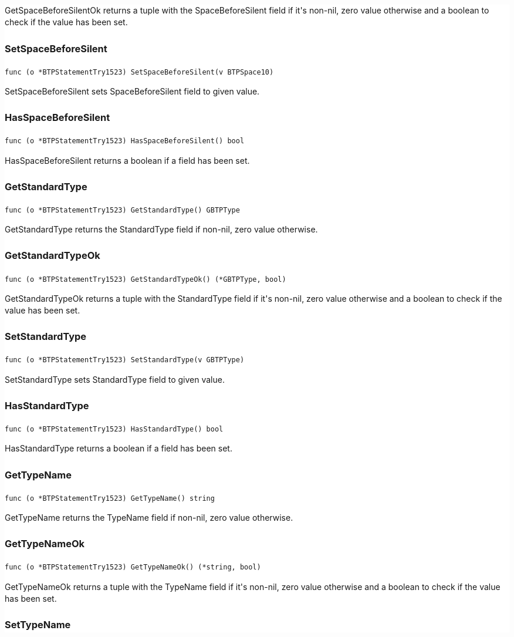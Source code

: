 GetSpaceBeforeSilentOk returns a tuple with the SpaceBeforeSilent field if it's non-nil, zero value otherwise
and a boolean to check if the value has been set.

### SetSpaceBeforeSilent

`func (o *BTPStatementTry1523) SetSpaceBeforeSilent(v BTPSpace10)`

SetSpaceBeforeSilent sets SpaceBeforeSilent field to given value.

### HasSpaceBeforeSilent

`func (o *BTPStatementTry1523) HasSpaceBeforeSilent() bool`

HasSpaceBeforeSilent returns a boolean if a field has been set.

### GetStandardType

`func (o *BTPStatementTry1523) GetStandardType() GBTPType`

GetStandardType returns the StandardType field if non-nil, zero value otherwise.

### GetStandardTypeOk

`func (o *BTPStatementTry1523) GetStandardTypeOk() (*GBTPType, bool)`

GetStandardTypeOk returns a tuple with the StandardType field if it's non-nil, zero value otherwise
and a boolean to check if the value has been set.

### SetStandardType

`func (o *BTPStatementTry1523) SetStandardType(v GBTPType)`

SetStandardType sets StandardType field to given value.

### HasStandardType

`func (o *BTPStatementTry1523) HasStandardType() bool`

HasStandardType returns a boolean if a field has been set.

### GetTypeName

`func (o *BTPStatementTry1523) GetTypeName() string`

GetTypeName returns the TypeName field if non-nil, zero value otherwise.

### GetTypeNameOk

`func (o *BTPStatementTry1523) GetTypeNameOk() (*string, bool)`

GetTypeNameOk returns a tuple with the TypeName field if it's non-nil, zero value otherwise
and a boolean to check if the value has been set.

### SetTypeName
